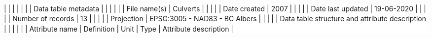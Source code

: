 |                                                  |                                                                                                                                                                                                                                                                      |            |                     |                                                                                                                                                                                                                                                                     |
| Data   table metadata                            |                                                                                                                                                                                                                                                                      |            |                     |                                                                                                                                                                                                                                                                     |
| File   name(s)                                   | Culverts                                                                                                                                                                                                                                                             |            |                     |                                                                                                                                                                                                                                                                     |
| Date   created                                   | 2007                                                                                                                                                                                                                                                                 |            |                     |                                                                                                                                                                                                                                                                     |
| Date   last updated                              | 19-06-2020                                                                                                                                                                                                                                                           |            |                     |                                                                                                                                                                                                                                                                     |
| Number   of records                              | 13                                                                                                                                                                                                                                                                   |            |                     |                                                                                                                                                                                                                                                                     |
| Projection                                       | EPSG:3005 - NAD83 - BC Albers                                                                                                                                                                                                                                        |            |                     |                                                                                                                                                                                                                                                                     |
| Data   table structure and attribute description |                                                                                                                                                                                                                                                                      |            |                     |                                                                                                                                                                                                                                                                     |
| Attribute   name                                 | Definition                                                                                                                                                                                                                                                           | Unit       | Type                | Attribute description                                                                                                                                                                                                                                               |